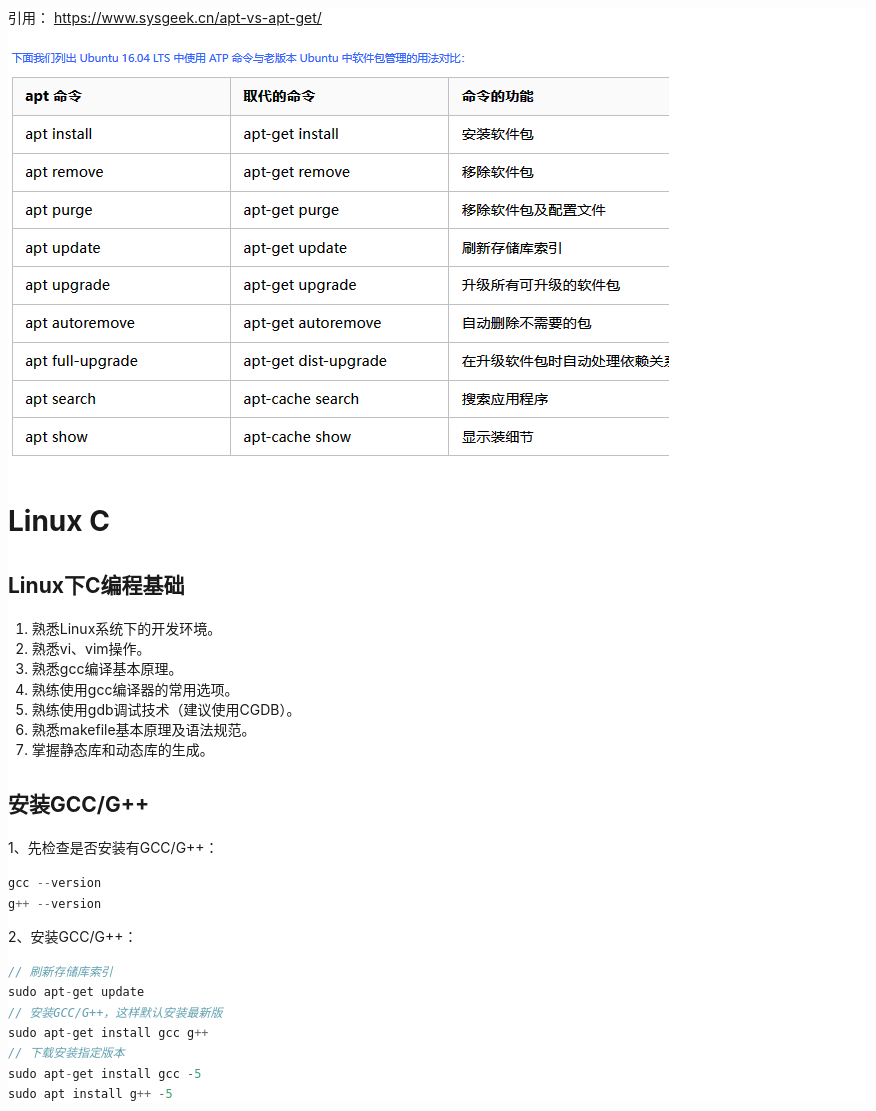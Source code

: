 引用： https://www.sysgeek.cn/apt-vs-apt-get/

![](imgLinux/4.apt-get.png)

# Linux C

## Linux下C编程基础

1. 熟悉Linux系统下的开发环境。
2. 熟悉vi、vim操作。
3. 熟悉gcc编译基本原理。
4. 熟练使用gcc编译器的常用选项。
5. 熟练使用gdb调试技术（建议使用CGDB）。
6. 熟悉makefile基本原理及语法规范。
7. 掌握静态库和动态库的生成。

## 安装GCC/G++

1、先检查是否安装有GCC/G++：

```c
gcc --version
g++ --version
```

2、安装GCC/G++：

```c
// 刷新存储库索引
sudo apt-get update
// 安装GCC/G++，这样默认安装最新版
sudo apt-get install gcc g++
// 下载安装指定版本
sudo apt-get install gcc -5
sudo apt install g++ -5
```
